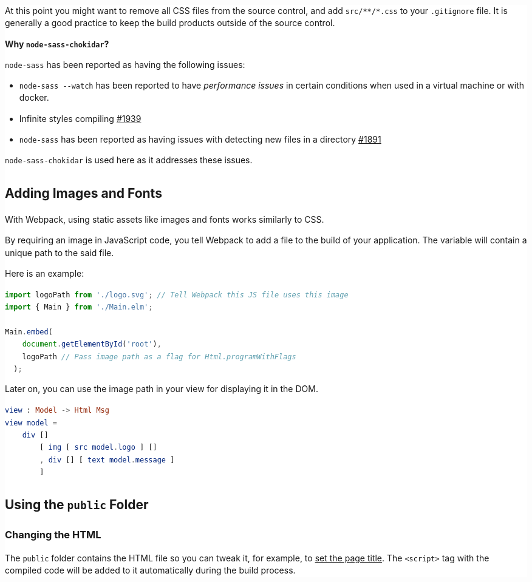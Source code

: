 At this point you might want to remove all CSS files from the source control, and add `src/**/*.css` to your `.gitignore` file. It is generally a good practice to keep the build products outside of the source control.


**Why `node-sass-chokidar`?**

`node-sass` has been reported as having the following issues:

- `node-sass --watch` has been reported to have *performance issues* in certain conditions when used in a virtual machine or with docker.

- Infinite styles compiling [#1939](https://github.com/facebookincubator/create-react-app/issues/1939)

- `node-sass` has been reported as having issues with detecting new files in a directory [#1891](https://github.com/sass/node-sass/issues/1891)

 `node-sass-chokidar` is used here as it addresses these issues.

## Adding Images and Fonts

With Webpack, using static assets like images and fonts works similarly to CSS.

By requiring an image in JavaScript code, you tell Webpack to add a file to the build of your application. The variable will contain a unique path to the said file.

Here is an example:

```js
import logoPath from './logo.svg'; // Tell Webpack this JS file uses this image
import { Main } from './Main.elm';

Main.embed(
    document.getElementById('root'),
    logoPath // Pass image path as a flag for Html.programWithFlags
  );
```

Later on, you can use the image path in your view for displaying it in the DOM.

```elm
view : Model -> Html Msg
view model =
    div []
        [ img [ src model.logo ] []
        , div [] [ text model.message ]
        ]
```

## Using the `public` Folder

### Changing the HTML

The `public` folder contains the HTML file so you can tweak it, for example, to [set the page title](#changing-the-page-title).
The `<script>` tag with the compiled code will be added to it automatically during the build process.

